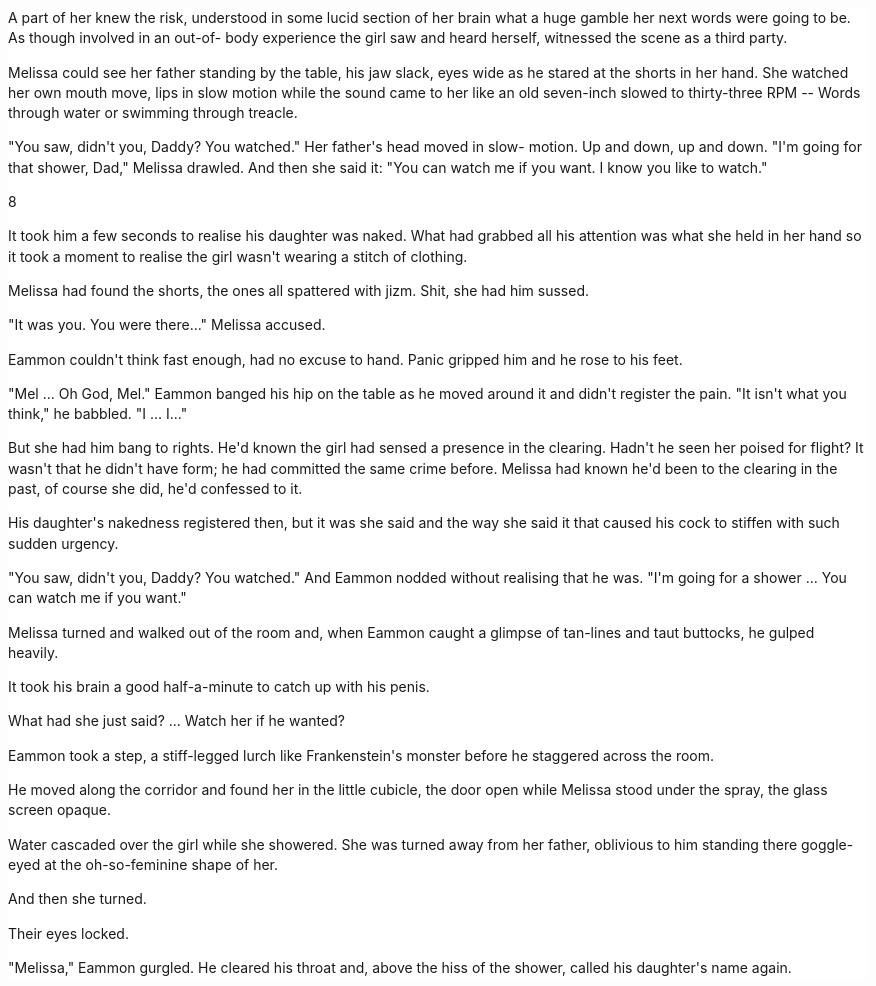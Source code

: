  A part of her knew the risk, understood in some lucid section of her brain what a huge gamble her next words were going to be. As though involved in an out-of- body experience the girl saw and heard herself, witnessed the scene as a third party. 

 Melissa could see her father standing by the table, his jaw slack, eyes wide as he stared at the shorts in her hand. She watched her own mouth move, lips in slow motion while the sound came to her like an old seven-inch slowed to thirty-three RPM -- Words through water or swimming through treacle. 

 "You saw, didn't you, Daddy? You watched." Her father's head moved in slow- motion. Up and down, up and down. "I'm going for that shower, Dad," Melissa drawled. And then she said it: "You can watch me if you want. I know you like to watch." 

 8 

 It took him a few seconds to realise his daughter was naked. What had grabbed all his attention was what she held in her hand so it took a moment to realise the girl wasn't wearing a stitch of clothing. 

 Melissa had found the shorts, the ones all spattered with jizm. Shit, she had him sussed. 

 "It was you. You were there..." Melissa accused. 

 Eammon couldn't think fast enough, had no excuse to hand. Panic gripped him and he rose to his feet. 

 "Mel ... Oh God, Mel." Eammon banged his hip on the table as he moved around it and didn't register the pain. "It isn't what you think," he babbled. "I ... I..." 

 But she had him bang to rights. He'd known the girl had sensed a presence in the clearing. Hadn't he seen her poised for flight? It wasn't that he didn't have form; he had committed the same crime before. Melissa had known he'd been to the clearing in the past, of course she did, he'd confessed to it. 

 His daughter's nakedness registered then, but it was she said and the way she said it that caused his cock to stiffen with such sudden urgency. 

 "You saw, didn't you, Daddy? You watched." And Eammon nodded without realising that he was. "I'm going for a shower ... You can watch me if you want." 

 Melissa turned and walked out of the room and, when Eammon caught a glimpse of tan-lines and taut buttocks, he gulped heavily. 

 It took his brain a good half-a-minute to catch up with his penis. 

 What had she just said? ... Watch her if he wanted? 

 Eammon took a step, a stiff-legged lurch like Frankenstein's monster before he staggered across the room. 

 He moved along the corridor and found her in the little cubicle, the door open while Melissa stood under the spray, the glass screen opaque. 

 Water cascaded over the girl while she showered. She was turned away from her father, oblivious to him standing there goggle-eyed at the oh-so-feminine shape of her. 

 And then she turned. 

 Their eyes locked. 

 "Melissa," Eammon gurgled. He cleared his throat and, above the hiss of the shower, called his daughter's name again. 
